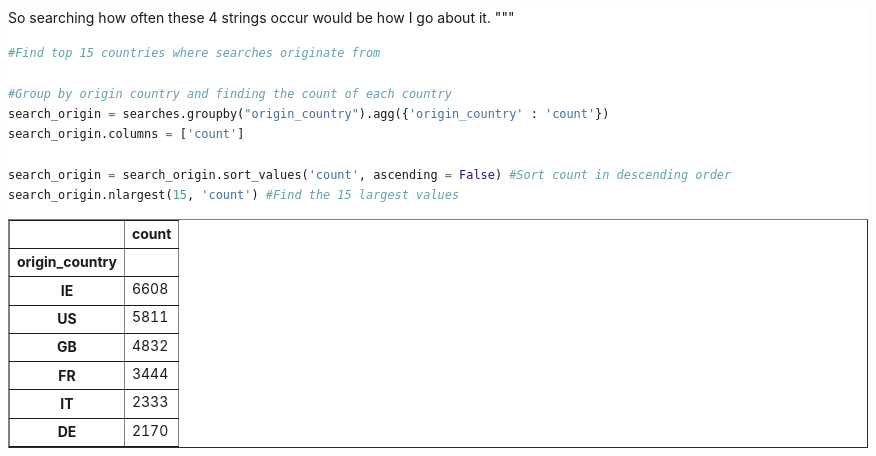 So searching how often these 4 strings occur would be how I go about it.
"""


```python
#Find top 15 countries where searches originate from

#Group by origin country and finding the count of each country
search_origin = searches.groupby("origin_country").agg({'origin_country' : 'count'})
search_origin.columns = ['count']

search_origin = search_origin.sort_values('count', ascending = False) #Sort count in descending order
search_origin.nlargest(15, 'count') #Find the 15 largest values
```




<div>
<style scoped>
    .dataframe tbody tr th:only-of-type {
        vertical-align: middle;
    }

    .dataframe tbody tr th {
        vertical-align: top;
    }

    .dataframe thead th {
        text-align: right;
    }
</style>
<table border="1" class="dataframe">
  <thead>
    <tr style="text-align: right;">
      <th></th>
      <th>count</th>
    </tr>
    <tr>
      <th>origin_country</th>
      <th></th>
    </tr>
  </thead>
  <tbody>
    <tr>
      <th>IE</th>
      <td>6608</td>
    </tr>
    <tr>
      <th>US</th>
      <td>5811</td>
    </tr>
    <tr>
      <th>GB</th>
      <td>4832</td>
    </tr>
    <tr>
      <th>FR</th>
      <td>3444</td>
    </tr>
    <tr>
      <th>IT</th>
      <td>2333</td>
    </tr>
    <tr>
      <th>DE</th>
      <td>2170</td>